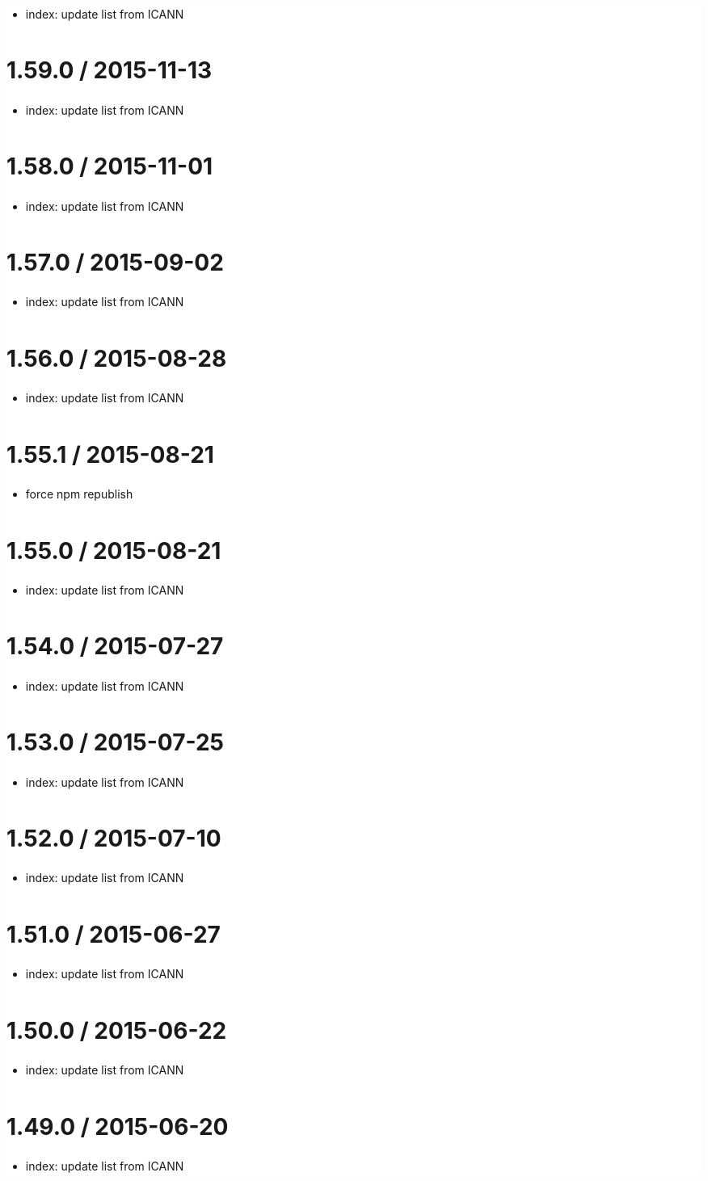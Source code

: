   * index: update list from ICANN

1.59.0 / 2015-11-13
==================

  * index: update list from ICANN

1.58.0 / 2015-11-01
==================

  * index: update list from ICANN

1.57.0 / 2015-09-02
==================

  * index: update list from ICANN

1.56.0 / 2015-08-28
==================

  * index: update list from ICANN

1.55.1 / 2015-08-21
==================

  * force npm republish

1.55.0 / 2015-08-21
==================

  * index: update list from ICANN

1.54.0 / 2015-07-27
==================

  * index: update list from ICANN

1.53.0 / 2015-07-25
==================

  * index: update list from ICANN

1.52.0 / 2015-07-10
==================

  * index: update list from ICANN

1.51.0 / 2015-06-27
==================

  * index: update list from ICANN

1.50.0 / 2015-06-22
==================

  * index: update list from ICANN

1.49.0 / 2015-06-20
==================

  * index: update list from ICANN

